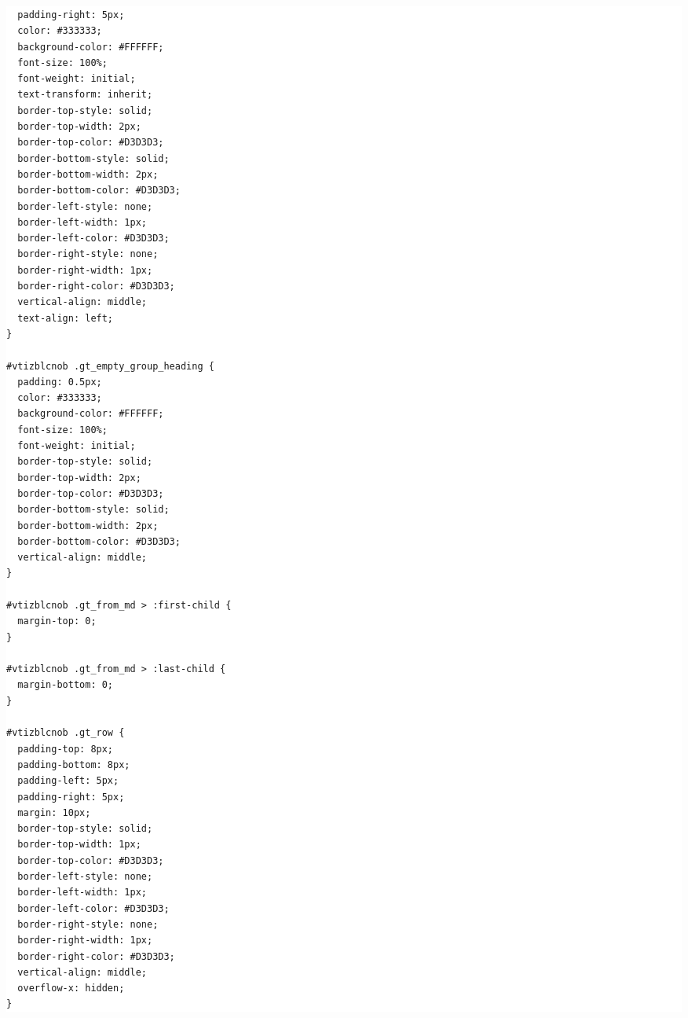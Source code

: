 ```{=html}
  padding-right: 5px;
  color: #333333;
  background-color: #FFFFFF;
  font-size: 100%;
  font-weight: initial;
  text-transform: inherit;
  border-top-style: solid;
  border-top-width: 2px;
  border-top-color: #D3D3D3;
  border-bottom-style: solid;
  border-bottom-width: 2px;
  border-bottom-color: #D3D3D3;
  border-left-style: none;
  border-left-width: 1px;
  border-left-color: #D3D3D3;
  border-right-style: none;
  border-right-width: 1px;
  border-right-color: #D3D3D3;
  vertical-align: middle;
  text-align: left;
}

#vtizblcnob .gt_empty_group_heading {
  padding: 0.5px;
  color: #333333;
  background-color: #FFFFFF;
  font-size: 100%;
  font-weight: initial;
  border-top-style: solid;
  border-top-width: 2px;
  border-top-color: #D3D3D3;
  border-bottom-style: solid;
  border-bottom-width: 2px;
  border-bottom-color: #D3D3D3;
  vertical-align: middle;
}

#vtizblcnob .gt_from_md > :first-child {
  margin-top: 0;
}

#vtizblcnob .gt_from_md > :last-child {
  margin-bottom: 0;
}

#vtizblcnob .gt_row {
  padding-top: 8px;
  padding-bottom: 8px;
  padding-left: 5px;
  padding-right: 5px;
  margin: 10px;
  border-top-style: solid;
  border-top-width: 1px;
  border-top-color: #D3D3D3;
  border-left-style: none;
  border-left-width: 1px;
  border-left-color: #D3D3D3;
  border-right-style: none;
  border-right-width: 1px;
  border-right-color: #D3D3D3;
  vertical-align: middle;
  overflow-x: hidden;
}
```